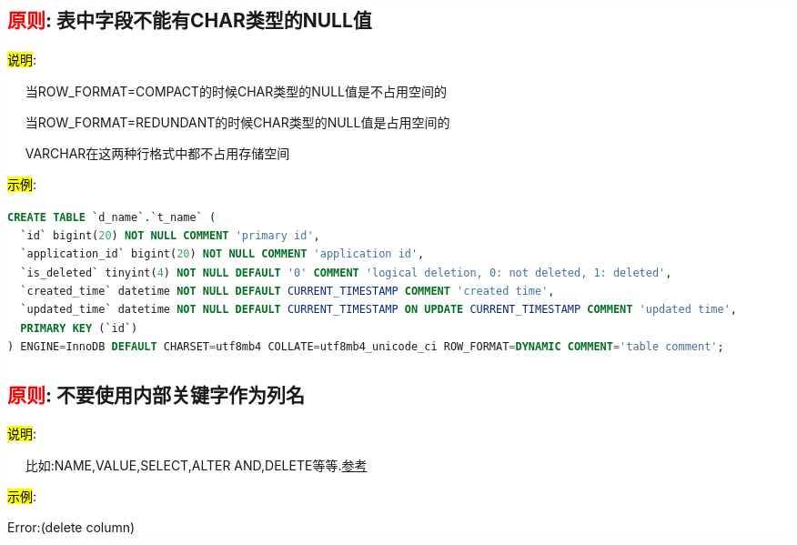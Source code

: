 ## <font color="red">原则</font>: 表中字段不能有CHAR类型的NULL值

<mark>说明</mark>:

&nbsp;&nbsp;&nbsp;&nbsp; 当ROW_FORMAT=COMPACT的时候CHAR类型的NULL值是不占用空间的

&nbsp;&nbsp;&nbsp;&nbsp; 当ROW_FORMAT=REDUNDANT的时候CHAR类型的NULL值是占用空间的

&nbsp;&nbsp;&nbsp;&nbsp; VARCHAR在这两种行格式中都不占用存储空间

[## <font color="red">Principle</font>: The fields in the table cannot have NULL values of type CHAR]:#

[<mark>Explanation</mark>:]:#

[&nbsp;&nbsp;&nbsp;&nbsp; When ROW_FORMAT=COMPACT, the NULL value of CHAR type does not occupy space]:#

[&nbsp;&nbsp;&nbsp;&nbsp; When ROW_FORMAT=REDUNDANT, the NULL value of CHAR type takes up space]:#

[&nbsp;&nbsp;&nbsp;&nbsp; VARCHAR takes no storage space in either row format]:#

<mark>示例</mark>:

[<mark>Example</mark>:]:#

```sql
CREATE TABLE `d_name`.`t_name` (
  `id` bigint(20) NOT NULL COMMENT 'primary id',
  `application_id` bigint(20) NOT NULL COMMENT 'application id',
  `is_deleted` tinyint(4) NOT NULL DEFAULT '0' COMMENT 'logical deletion, 0: not deleted, 1: deleted',
  `created_time` datetime NOT NULL DEFAULT CURRENT_TIMESTAMP COMMENT 'created time',
  `updated_time` datetime NOT NULL DEFAULT CURRENT_TIMESTAMP ON UPDATE CURRENT_TIMESTAMP COMMENT 'updated time',
  PRIMARY KEY (`id`)
) ENGINE=InnoDB DEFAULT CHARSET=utf8mb4 COLLATE=utf8mb4_unicode_ci ROW_FORMAT=DYNAMIC COMMENT='table comment';
```

## <font color="red">原则</font>: 不要使用内部关键字作为列名

[## <font color="red">Principle</font>: Do not use internal keywords as column names]:#

<mark>说明</mark>:

[<mark>Explanation</mark>:]:#

&nbsp;&nbsp;&nbsp;&nbsp; 比如:NAME,VALUE,SELECT,ALTER AND,DELETE等等.[参考](https://dev.mysql.com/doc/refman/8.0/en/keywords.html)

[&nbsp;&nbsp;&nbsp;&nbsp; For example:NAME,VALUE,SELECT,ALTER AND,DELETE, etc.,___Refernces+++(https://dev.mysql.com/doc/refman/8.0/en/keywords.html)]:#

<mark>示例</mark>:

[<mark>Example</mark>:]:#

Error:(delete column)
